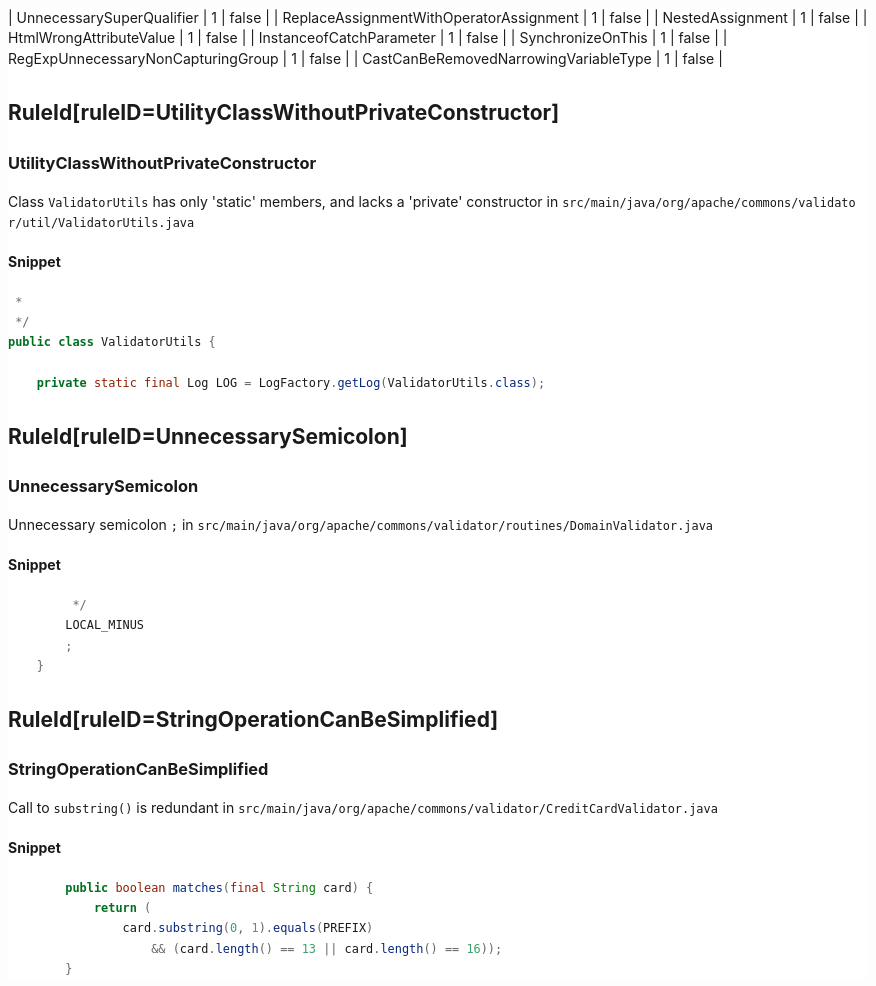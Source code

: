 | UnnecessarySuperQualifier | 1 | false |
| ReplaceAssignmentWithOperatorAssignment | 1 | false |
| NestedAssignment | 1 | false |
| HtmlWrongAttributeValue | 1 | false |
| InstanceofCatchParameter | 1 | false |
| SynchronizeOnThis | 1 | false |
| RegExpUnnecessaryNonCapturingGroup | 1 | false |
| CastCanBeRemovedNarrowingVariableType | 1 | false |
## RuleId[ruleID=UtilityClassWithoutPrivateConstructor]
### UtilityClassWithoutPrivateConstructor
Class `ValidatorUtils` has only 'static' members, and lacks a 'private' constructor
in `src/main/java/org/apache/commons/validator/util/ValidatorUtils.java`
#### Snippet
```java
 *
 */
public class ValidatorUtils {

    private static final Log LOG = LogFactory.getLog(ValidatorUtils.class);
```

## RuleId[ruleID=UnnecessarySemicolon]
### UnnecessarySemicolon
Unnecessary semicolon `;`
in `src/main/java/org/apache/commons/validator/routines/DomainValidator.java`
#### Snippet
```java
         */
        LOCAL_MINUS
        ;
    }

```

## RuleId[ruleID=StringOperationCanBeSimplified]
### StringOperationCanBeSimplified
Call to `substring()` is redundant
in `src/main/java/org/apache/commons/validator/CreditCardValidator.java`
#### Snippet
```java
        public boolean matches(final String card) {
            return (
                card.substring(0, 1).equals(PREFIX)
                    && (card.length() == 13 || card.length() == 16));
        }
```

